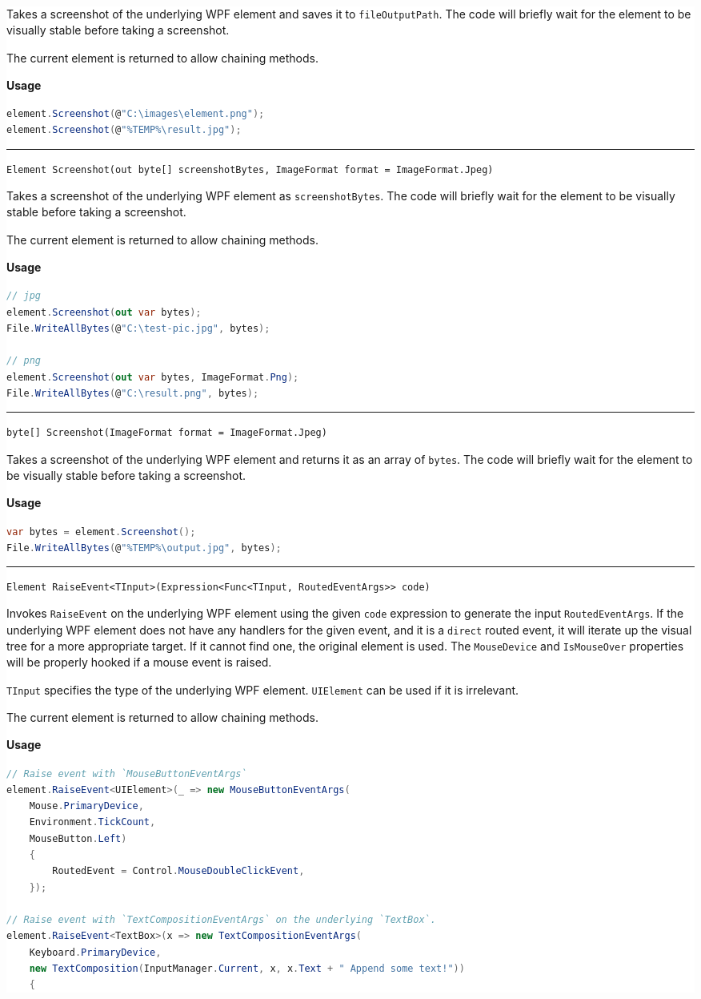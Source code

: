 Takes a screenshot of the underlying WPF element and saves it to `fileOutputPath`. The code will briefly wait for the element to be visually stable before taking a screenshot.

The current element is returned to allow chaining methods.

**Usage**
```csharp
element.Screenshot(@"C:\images\element.png");
element.Screenshot(@"%TEMP%\result.jpg");
```
----
`Element Screenshot(out byte[] screenshotBytes, ImageFormat format = ImageFormat.Jpeg)`

Takes a screenshot of the underlying WPF element as `screenshotBytes`. The code will briefly wait for the element to be visually stable before taking a screenshot.

The current element is returned to allow chaining methods.

**Usage**
```csharp
// jpg
element.Screenshot(out var bytes);
File.WriteAllBytes(@"C:\test-pic.jpg", bytes);

// png
element.Screenshot(out var bytes, ImageFormat.Png);
File.WriteAllBytes(@"C:\result.png", bytes);
```
----
`byte[] Screenshot(ImageFormat format = ImageFormat.Jpeg)`

Takes a screenshot of the underlying WPF element and returns it as an array of `bytes`. The code will briefly wait for the element to be visually stable before taking a screenshot.

**Usage**
```csharp
var bytes = element.Screenshot();
File.WriteAllBytes(@"%TEMP%\output.jpg", bytes);
```
----
`Element RaiseEvent<TInput>(Expression<Func<TInput, RoutedEventArgs>> code)`

Invokes `RaiseEvent` on the underlying WPF element using the given `code` expression to generate the input `RoutedEventArgs`. If the underlying WPF element does not have any handlers for the given event, and it is a `direct` routed event, it will iterate up the visual tree for a more appropriate target. If it cannot find one, the original element is used. The `MouseDevice` and `IsMouseOver` properties will be properly hooked if a mouse event is raised.

`TInput` specifies the type of the underlying WPF element. `UIElement` can be used if it is irrelevant.

The current element is returned to allow chaining methods.

**Usage**
```csharp
// Raise event with `MouseButtonEventArgs`
element.RaiseEvent<UIElement>(_ => new MouseButtonEventArgs(
    Mouse.PrimaryDevice,
    Environment.TickCount,
    MouseButton.Left)
    {
        RoutedEvent = Control.MouseDoubleClickEvent,
    });

// Raise event with `TextCompositionEventArgs` on the underlying `TextBox`.
element.RaiseEvent<TextBox>(x => new TextCompositionEventArgs(
    Keyboard.PrimaryDevice,
    new TextComposition(InputManager.Current, x, x.Text + " Append some text!"))
    {
```